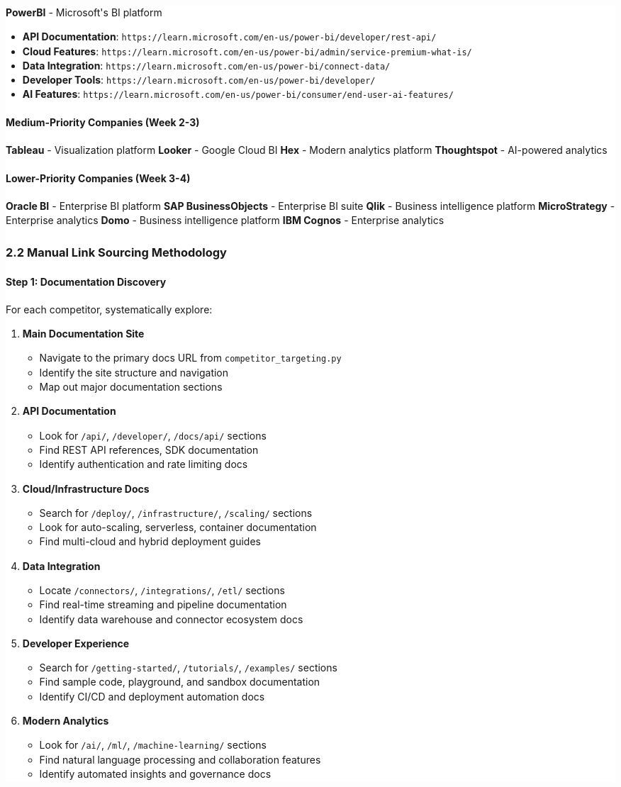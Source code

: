 **PowerBI** - Microsoft's BI platform
- **API Documentation**: `https://learn.microsoft.com/en-us/power-bi/developer/rest-api/`
- **Cloud Features**: `https://learn.microsoft.com/en-us/power-bi/admin/service-premium-what-is/`
- **Data Integration**: `https://learn.microsoft.com/en-us/power-bi/connect-data/`
- **Developer Tools**: `https://learn.microsoft.com/en-us/power-bi/developer/`
- **AI Features**: `https://learn.microsoft.com/en-us/power-bi/consumer/end-user-ai-features/`

#### **Medium-Priority Companies (Week 2-3)**
**Tableau** - Visualization platform
**Looker** - Google Cloud BI
**Hex** - Modern analytics platform
**Thoughtspot** - AI-powered analytics

#### **Lower-Priority Companies (Week 3-4)**
**Oracle BI** - Enterprise BI platform
**SAP BusinessObjects** - Enterprise BI suite
**Qlik** - Business intelligence platform
**MicroStrategy** - Enterprise analytics
**Domo** - Business intelligence platform
**IBM Cognos** - Enterprise analytics

### **2.2 Manual Link Sourcing Methodology**

#### **Step 1: Documentation Discovery**
For each competitor, systematically explore:

1. **Main Documentation Site**
   - Navigate to the primary docs URL from `competitor_targeting.py`
   - Identify the site structure and navigation
   - Map out major documentation sections

2. **API Documentation**
   - Look for `/api/`, `/developer/`, `/docs/api/` sections
   - Find REST API references, SDK documentation
   - Identify authentication and rate limiting docs

3. **Cloud/Infrastructure Docs**
   - Search for `/deploy/`, `/infrastructure/`, `/scaling/` sections
   - Look for auto-scaling, serverless, container documentation
   - Find multi-cloud and hybrid deployment guides

4. **Data Integration**
   - Locate `/connectors/`, `/integrations/`, `/etl/` sections
   - Find real-time streaming and pipeline documentation
   - Identify data warehouse and connector ecosystem docs

5. **Developer Experience**
   - Search for `/getting-started/`, `/tutorials/`, `/examples/` sections
   - Find sample code, playground, and sandbox documentation
   - Identify CI/CD and deployment automation docs

6. **Modern Analytics**
   - Look for `/ai/`, `/ml/`, `/machine-learning/` sections
   - Find natural language processing and collaboration features
   - Identify automated insights and governance docs
